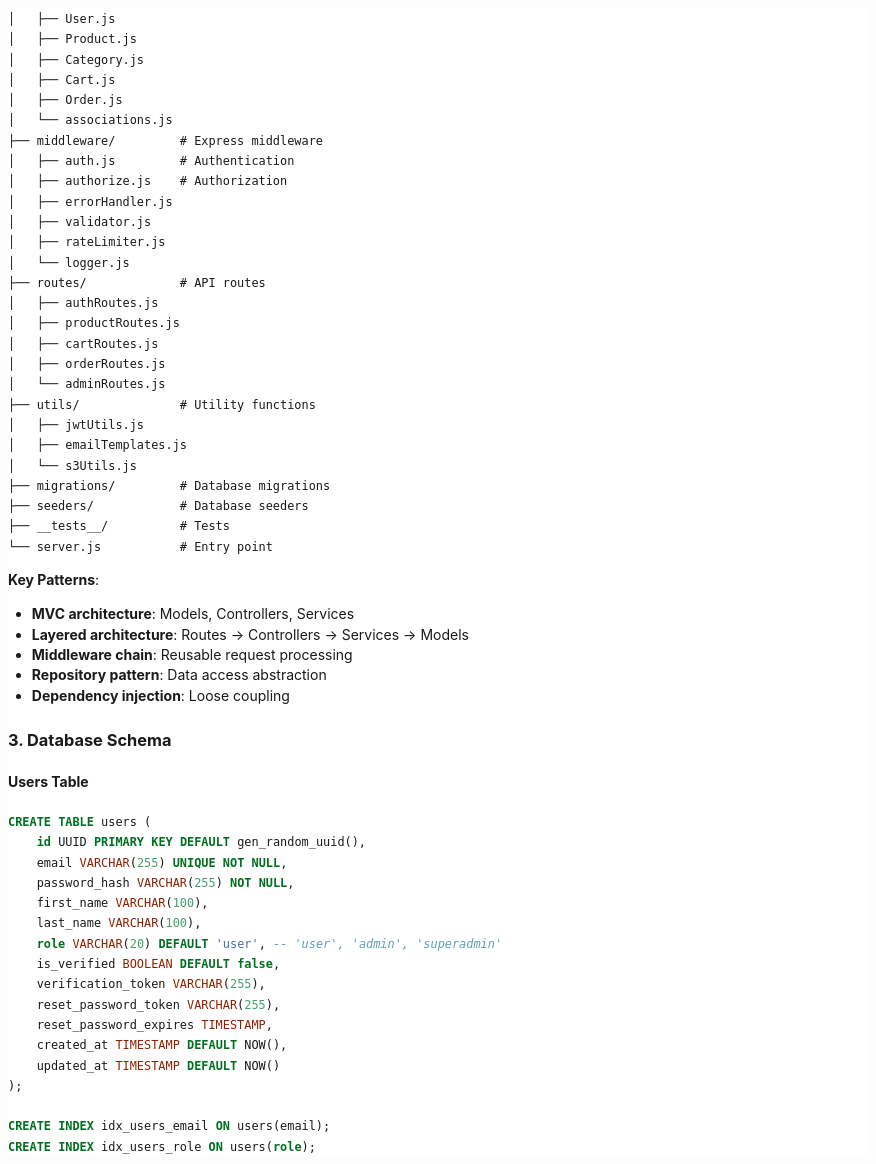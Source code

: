 ```
│   ├── User.js
│   ├── Product.js
│   ├── Category.js
│   ├── Cart.js
│   ├── Order.js
│   └── associations.js
├── middleware/         # Express middleware
│   ├── auth.js         # Authentication
│   ├── authorize.js    # Authorization
│   ├── errorHandler.js
│   ├── validator.js
│   ├── rateLimiter.js
│   └── logger.js
├── routes/             # API routes
│   ├── authRoutes.js
│   ├── productRoutes.js
│   ├── cartRoutes.js
│   ├── orderRoutes.js
│   └── adminRoutes.js
├── utils/              # Utility functions
│   ├── jwtUtils.js
│   ├── emailTemplates.js
│   └── s3Utils.js
├── migrations/         # Database migrations
├── seeders/            # Database seeders
├── __tests__/          # Tests
└── server.js           # Entry point
```

**Key Patterns**:
- **MVC architecture**: Models, Controllers, Services
- **Layered architecture**: Routes → Controllers → Services → Models
- **Middleware chain**: Reusable request processing
- **Repository pattern**: Data access abstraction
- **Dependency injection**: Loose coupling

### 3. Database Schema

#### Users Table
```sql
CREATE TABLE users (
    id UUID PRIMARY KEY DEFAULT gen_random_uuid(),
    email VARCHAR(255) UNIQUE NOT NULL,
    password_hash VARCHAR(255) NOT NULL,
    first_name VARCHAR(100),
    last_name VARCHAR(100),
    role VARCHAR(20) DEFAULT 'user', -- 'user', 'admin', 'superadmin'
    is_verified BOOLEAN DEFAULT false,
    verification_token VARCHAR(255),
    reset_password_token VARCHAR(255),
    reset_password_expires TIMESTAMP,
    created_at TIMESTAMP DEFAULT NOW(),
    updated_at TIMESTAMP DEFAULT NOW()
);

CREATE INDEX idx_users_email ON users(email);
CREATE INDEX idx_users_role ON users(role);
```
